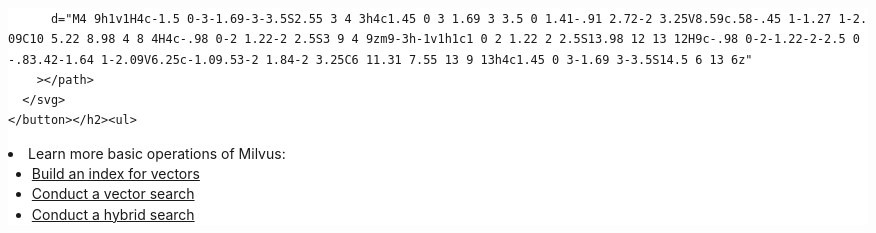          d="M4 9h1v1H4c-1.5 0-3-1.69-3-3.5S2.55 3 4 3h4c1.45 0 3 1.69 3 3.5 0 1.41-.91 2.72-2 3.25V8.59c.58-.45 1-1.27 1-2.09C10 5.22 8.98 4 8 4H4c-.98 0-2 1.22-2 2.5S3 9 4 9zm9-3h-1v1h1c1 0 2 1.22 2 2.5S13.98 12 13 12H9c-.98 0-2-1.22-2-2.5 0-.83.42-1.64 1-2.09V6.25c-1.09.53-2 1.84-2 3.25C6 11.31 7.55 13 9 13h4c1.45 0 3-1.69 3-3.5S14.5 6 13 6z"
        ></path>
      </svg>
    </button></h2><ul>
<li>Learn more basic operations of Milvus:
<ul>
<li><a href="/docs/zh/build_index.md">Build an index for vectors</a></li>
<li><a href="/docs/zh/search.md">Conduct a vector search</a></li>
<li><a href="/docs/zh/hybridsearch.md">Conduct a hybrid search</a></li>
</ul></li>
</ul>
